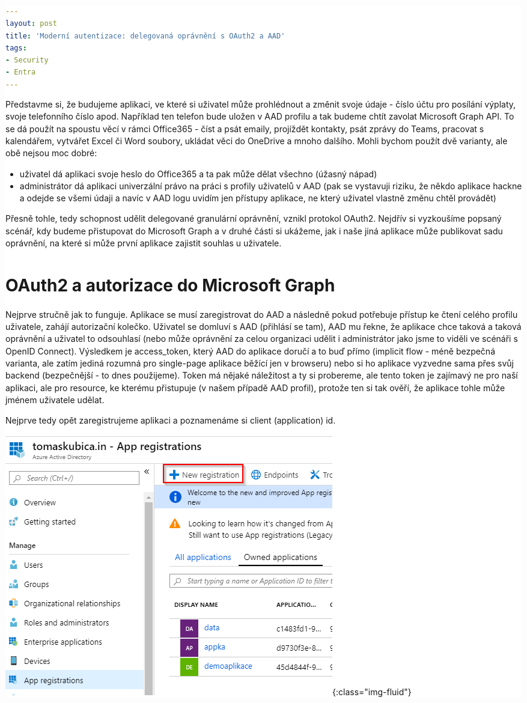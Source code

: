 ```yaml
---
layout: post
title: 'Moderní autentizace: delegovaná oprávnění s OAuth2 a AAD'
tags:
- Security
- Entra
---
```

Představme si, že budujeme aplikaci, ve které si uživatel může prohlédnout a změnit svoje údaje - číslo účtu pro posílání výplaty, svoje telefonního číslo apod. Například ten telefon bude uložen v AAD profilu a tak budeme chtít zavolat Microsoft Graph API. To se dá použít na spoustu věcí v rámci Office365 - číst a psát emaily, projíždět kontakty, psát zprávy do Teams, pracovat s kalendářem, vytvářet Excel či Word soubory, ukládat věci do OneDrive a mnoho dalšího. Mohli bychom použít dvě varianty, ale obě nejsou moc dobré:
- uživatel dá aplikaci svoje heslo do Office365 a ta pak může dělat všechno (úžasný nápad)
- administrátor dá aplikaci univerzální právo na práci s profily uživatelů v AAD (pak se vystavuji riziku, že někdo aplikace hackne a odejde se všemi údaji a navíc v AAD logu uvidím jen přístupy aplikace, ne který uživatel vlastně změnu chtěl provádět)

Přesně tohle, tedy schopnost udělit delegované granulární oprávnění, vznikl protokol OAuth2. Nejdřív si vyzkoušíme popsaný scénář, kdy budeme přistupovat do Microsoft Graph a v druhé části si ukážeme, jak i naše jiná aplikace může publikovat sadu oprávnění, na které si může první aplikace zajistit souhlas u uživatele.

# OAuth2 a autorizace do Microsoft Graph
Nejprve stručně jak to funguje. Aplikace se musí zaregistrovat do AAD a následně pokud potřebuje přístup ke čtení celého profilu uživatele, zahájí autorizační kolečko. Uživatel se domluví s AAD (přihlásí se tam), AAD mu řekne, že aplikace chce taková a taková oprávnění a uživatel to odsouhlasí (nebo může oprávnění za celou organizaci udělit i administrátor jako jsme to viděli ve scénáři s OpenID Connect). Výsledkem je access_token, který AAD do aplikace doručí a to buď přímo (implicit flow - méně bezpečná varianta, ale zatím jediná rozumná pro single-page aplikace běžící jen v browseru) nebo si ho aplikace vyzvedne sama přes svůj backend (bezpečnější - to dnes použijeme). Token má nějaké náležitost a ty si probereme, ale tento token je zajímavý ne pro naší aplikaci, ale pro resource, ke kterému přistupuje (v našem případě AAD profil), protože ten si tak ověří, že aplikace tohle může jménem uživatele udělat.

Nejprve tedy opět zaregistrujeme aplikaci a poznamenáme si client (application) id.

![](/images/2019/2019-09-20-08-07-18.png){:class="img-fluid"}
